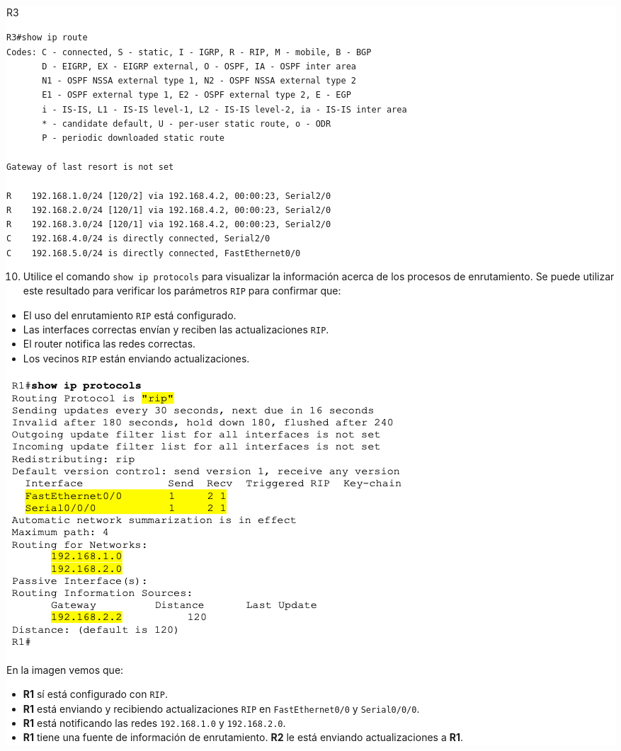 R3

~~~
R3#show ip route
Codes: C - connected, S - static, I - IGRP, R - RIP, M - mobile, B - BGP
       D - EIGRP, EX - EIGRP external, O - OSPF, IA - OSPF inter area
       N1 - OSPF NSSA external type 1, N2 - OSPF NSSA external type 2
       E1 - OSPF external type 1, E2 - OSPF external type 2, E - EGP
       i - IS-IS, L1 - IS-IS level-1, L2 - IS-IS level-2, ia - IS-IS inter area
       * - candidate default, U - per-user static route, o - ODR
       P - periodic downloaded static route

Gateway of last resort is not set

R    192.168.1.0/24 [120/2] via 192.168.4.2, 00:00:23, Serial2/0
R    192.168.2.0/24 [120/1] via 192.168.4.2, 00:00:23, Serial2/0
R    192.168.3.0/24 [120/1] via 192.168.4.2, 00:00:23, Serial2/0
C    192.168.4.0/24 is directly connected, Serial2/0
C    192.168.5.0/24 is directly connected, FastEthernet0/0
~~~

10. Utilice el comando `show ip protocols` para visualizar la información acerca de los procesos de enrutamiento. Se puede utilizar este resultado para verificar los parámetros `RIP` para confirmar que:

-   El uso del enrutamiento `RIP` está configurado.
-   Las interfaces correctas envían y reciben las actualizaciones `RIP`.
-   El router notifica las redes correctas.
-   Los vecinos `RIP` están enviando actualizaciones.

![](img/003.png)

En la imagen vemos que:
+ **R1** sí está configurado con `RIP`. 
+ **R1** está enviando y recibiendo actualizaciones `RIP` en `FastEthernet0/0` y `Serial0/0/0`. 
+ **R1** está notificando las redes `192.168.1.0` y `192.168.2.0`. 
+ **R1** tiene una fuente de información de enrutamiento. **R2** le está enviando actualizaciones a **R1**.
